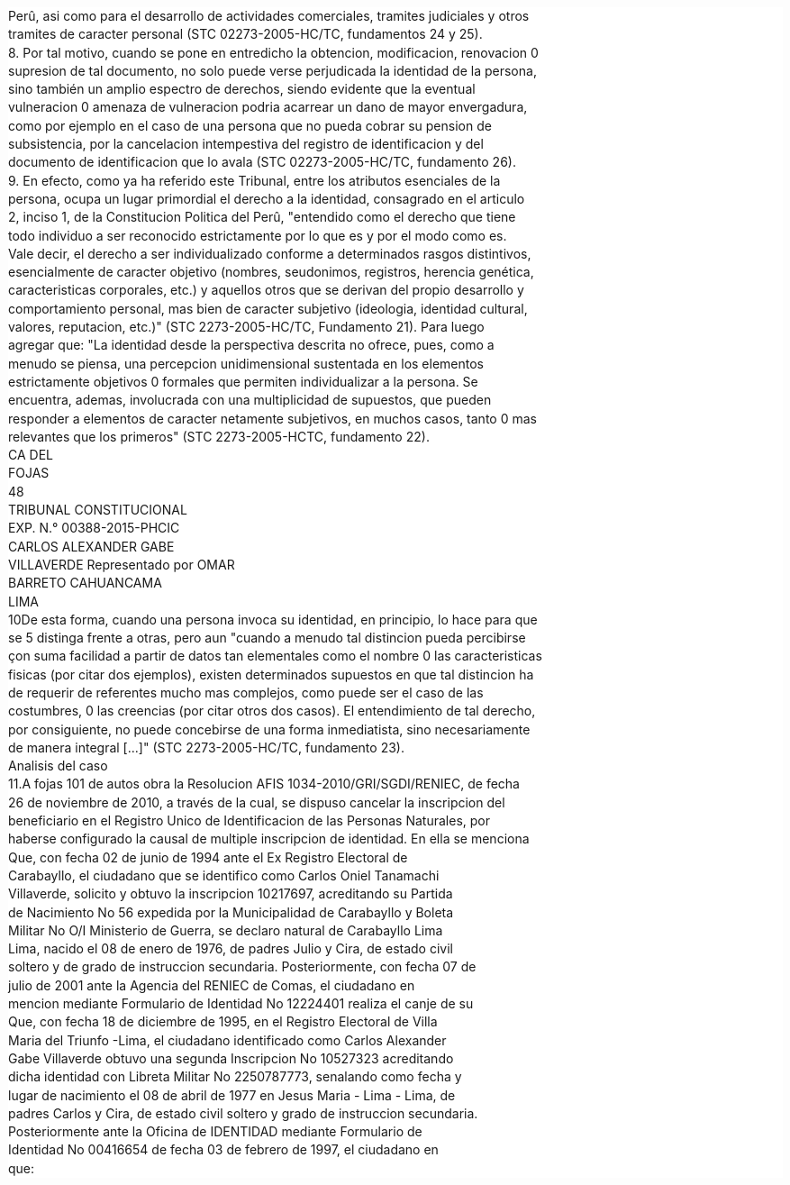 Perû, asi como para el desarrollo de actividades comerciales, tramites judiciales y otros  
tramites de caracter personal (STC 02273-2005-HC/TC, fundamentos 24 y 25).  
8. Por tal motivo, cuando se pone en entredicho la obtencion, modificacion, renovacion 0  
supresion de tal documento, no solo puede verse perjudicada la identidad de la persona,  
sino también un amplio espectro de derechos, siendo evidente que la eventual  
vulneracion 0 amenaza de vulneracion podria acarrear un dano de mayor envergadura,  
como por ejemplo en el caso de una persona que no pueda cobrar su pension de  
subsistencia, por la cancelacion intempestiva del registro de identificacion y del  
documento de identificacion que lo avala (STC 02273-2005-HC/TC, fundamento 26).  
9. En efecto, como ya ha referido este Tribunal, entre los atributos esenciales de la  
persona, ocupa un lugar primordial el derecho a la identidad, consagrado en el articulo  
2, inciso 1, de la Constitucion Politica del Perû, "entendido como el derecho que tiene  
todo individuo a ser reconocido estrictamente por lo que es y por el modo como es.  
Vale decir, el derecho a ser individualizado conforme a determinados rasgos distintivos,  
esencialmente de caracter objetivo (nombres, seudonimos, registros, herencia genética,  
caracteristicas corporales, etc.) y aquellos otros que se derivan del propio desarrollo y  
comportamiento personal, mas bien de caracter subjetivo (ideologia, identidad cultural,  
valores, reputacion, etc.)" (STC 2273-2005-HC/TC, Fundamento 21). Para luego  
agregar que: "La identidad desde la perspectiva descrita no ofrece, pues, como a  
menudo se piensa, una percepcion unidimensional sustentada en los elementos  
estrictamente objetivos 0 formales que permiten individualizar a la persona. Se  
encuentra, ademas, involucrada con una multiplicidad de supuestos, que pueden  
responder a elementos de caracter netamente subjetivos, en muchos casos, tanto 0 mas  
relevantes que los primeros" (STC 2273-2005-HCTC, fundamento 22).  
CA DEL  
FOJAS  
48  
TRIBUNAL CONSTITUCIONAL  
EXP. N.° 00388-2015-PHCIC  
CARLOS ALEXANDER GABE  
VILLAVERDE Representado por OMAR  
BARRETO CAHUANCAMA  
LIMA  
10De esta forma, cuando una persona invoca su identidad, en principio, lo hace para que  
se 5 distinga frente a otras, pero aun "cuando a menudo tal distincion pueda percibirse  
çon suma facilidad a partir de datos tan elementales como el nombre 0 las caracteristicas  
fisicas (por citar dos ejemplos), existen determinados supuestos en que tal distincion ha  
de requerir de referentes mucho mas complejos, como puede ser el caso de las  
costumbres, 0 las creencias (por citar otros dos casos). El entendimiento de tal derecho,  
por consiguiente, no puede concebirse de una forma inmediatista, sino necesariamente  
de manera integral [...]" (STC 2273-2005-HC/TC, fundamento 23).  
Analisis del caso  
11.A fojas 101 de autos obra la Resolucion AFIS 1034-2010/GRI/SGDI/RENIEC, de fecha  
26 de noviembre de 2010, a través de la cual, se dispuso cancelar la inscripcion del  
beneficiario en el Registro Unico de Identificacion de las Personas Naturales, por  
haberse configurado la causal de multiple inscripcion de identidad. En ella se menciona  
Que, con fecha 02 de junio de 1994 ante el Ex Registro Electoral de  
Carabayllo, el ciudadano que se identifico como Carlos Oniel Tanamachi  
Villaverde, solicito y obtuvo la inscripcion 10217697, acreditando su Partida  
de Nacimiento No 56 expedida por la Municipalidad de Carabayllo y Boleta  
Militar No O/I Ministerio de Guerra, se declaro natural de Carabayllo Lima  
Lima, nacido el 08 de enero de 1976, de padres Julio y Cira, de estado civil  
soltero y de grado de instruccion secundaria. Posteriormente, con fecha 07 de  
julio de 2001 ante la Agencia del RENIEC de Comas, el ciudadano en  
mencion mediante Formulario de Identidad No 12224401 realiza el canje de su  
Que, con fecha 18 de diciembre de 1995, en el Registro Electoral de Villa  
Maria del Triunfo -Lima, el ciudadano identificado como Carlos Alexander  
Gabe Villaverde obtuvo una segunda Inscripcion No 10527323 acreditando  
dicha identidad con Libreta Militar No 2250787773, senalando como fecha y  
lugar de nacimiento el 08 de abril de 1977 en Jesus Maria - Lima - Lima, de  
padres Carlos y Cira, de estado civil soltero y grado de instruccion secundaria.  
Posteriormente ante la Oficina de IDENTIDAD mediante Formulario de  
Identidad No 00416654 de fecha 03 de febrero de 1997, el ciudadano en  
que:  